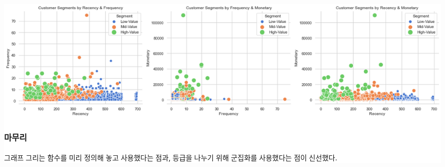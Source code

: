 ```python
```


    
![png](/assets/images/sourceImg/olist_eda_RFM_files/olist_eda_RFM_66_0.png)
    

### 마무리
그래프 그리는 함수를 미리 정의해 놓고 사용했다는 점과, 등급을 나누기 위해 군집화를 사용했다는 점이 신선했다.